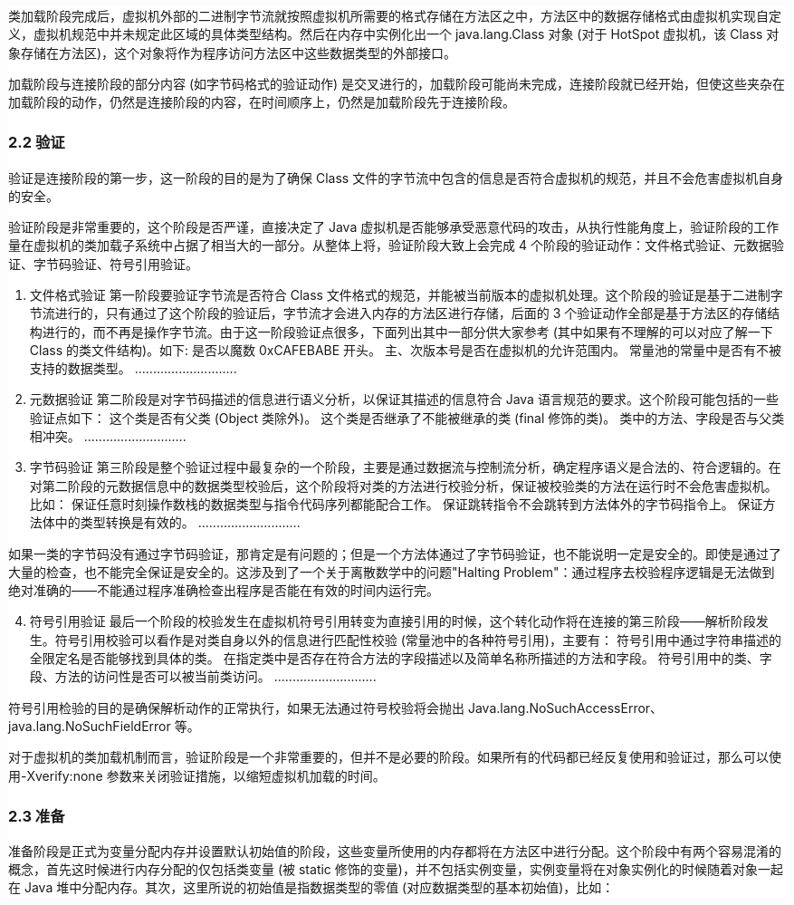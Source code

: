 类加载阶段完成后，虚拟机外部的二进制字节流就按照虚拟机所需要的格式存储在方法区之中，方法区中的数据存储格式由虚拟机实现自定义，虚拟机规范中并未规定此区域的具体类型结构。然后在内存中实例化出一个 java.lang.Class 对象 (对于 HotSpot 虚拟机，该 Class 对象存储在方法区)，这个对象将作为程序访问方法区中这些数据类型的外部接口。

加载阶段与连接阶段的部分内容 (如字节码格式的验证动作) 是交叉进行的，加载阶段可能尚未完成，连接阶段就已经开始，但使这些夹杂在加载阶段的动作，仍然是连接阶段的内容，在时间顺序上，仍然是加载阶段先于连接阶段。

### 2.2 验证

验证是连接阶段的第一步，这一阶段的目的是为了确保 Class 文件的字节流中包含的信息是否符合虚拟机的规范，并且不会危害虚拟机自身的安全。

验证阶段是非常重要的，这个阶段是否严谨，直接决定了 Java 虚拟机是否能够承受恶意代码的攻击，从执行性能角度上，验证阶段的工作量在虚拟机的类加载子系统中占据了相当大的一部分。从整体上将，验证阶段大致上会完成 4 个阶段的验证动作：文件格式验证、元数据验证、字节码验证、符号引用验证。

 1. 文件格式验证
第一阶段要验证字节流是否符合 Class 文件格式的规范，并能被当前版本的虚拟机处理。这个阶段的验证是基于二进制字节流进行的，只有通过了这个阶段的验证后，字节流才会进入内存的方法区进行存储，后面的 3 个验证动作全部是基于方法区的存储结构进行的，而不再是操作字节流。由于这一阶段验证点很多，下面列出其中一部分供大家参考 (其中如果有不理解的可以对应了解一下 Class 的类文件结构)。如下:
是否以魔数 0xCAFEBABE 开头。
主、次版本号是否在虚拟机的允许范围内。
常量池的常量中是否有不被支持的数据类型。
............................

 2. 元数据验证
第二阶段是对字节码描述的信息进行语义分析，以保证其描述的信息符合 Java 语言规范的要求。这个阶段可能包括的一些验证点如下：
这个类是否有父类 (Object 类除外)。
这个类是否继承了不能被继承的类 (final 修饰的类)。
类中的方法、字段是否与父类相冲突。
............................

 3. 字节码验证
第三阶段是整个验证过程中最复杂的一个阶段，主要是通过数据流与控制流分析，确定程序语义是合法的、符合逻辑的。在对第二阶段的元数据信息中的数据类型校验后，这个阶段将对类的方法进行校验分析，保证被校验类的方法在运行时不会危害虚拟机。比如：
保证任意时刻操作数栈的数据类型与指令代码序列都能配合工作。
保证跳转指令不会跳转到方法体外的字节码指令上。
保证方法体中的类型转换是有效的。
............................

如果一类的字节码没有通过字节码验证，那肯定是有问题的；但是一个方法体通过了字节码验证，也不能说明一定是安全的。即使是通过了大量的检查，也不能完全保证是安全的。这涉及到了一个关于离散数学中的问题"Halting Problem"：通过程序去校验程序逻辑是无法做到绝对准确的——不能通过程序准确检查出程序是否能在有效的时间内运行完。

 4. 符号引用验证
最后一个阶段的校验发生在虚拟机符号引用转变为直接引用的时候，这个转化动作将在连接的第三阶段——解析阶段发生。符号引用校验可以看作是对类自身以外的信息进行匹配性校验 (常量池中的各种符号引用)，主要有：
符号引用中通过字符串描述的全限定名是否能够找到具体的类。
在指定类中是否存在符合方法的字段描述以及简单名称所描述的方法和字段。
符号引用中的类、字段、方法的访问性是否可以被当前类访问。
............................

符号引用检验的目的是确保解析动作的正常执行，如果无法通过符号校验将会抛出 Java.lang.NoSuchAccessError、java.lang.NoSuchFieldError 等。

对于虚拟机的类加载机制而言，验证阶段是一个非常重要的，但并不是必要的阶段。如果所有的代码都已经反复使用和验证过，那么可以使用-Xverify:none 参数来关闭验证措施，以缩短虚拟机加载的时间。

### 2.3 准备

准备阶段是正式为变量分配内存并设置默认初始值的阶段，这些变量所使用的内存都将在方法区中进行分配。这个阶段中有两个容易混淆的概念，首先这时候进行内存分配的仅包括类变量 (被 static 修饰的变量)，并不包括实例变量，实例变量将在对象实例化的时候随着对象一起在 Java 堆中分配内存。其次，这里所说的初始值是指数据类型的零值 (对应数据类型的基本初始值)，比如：
